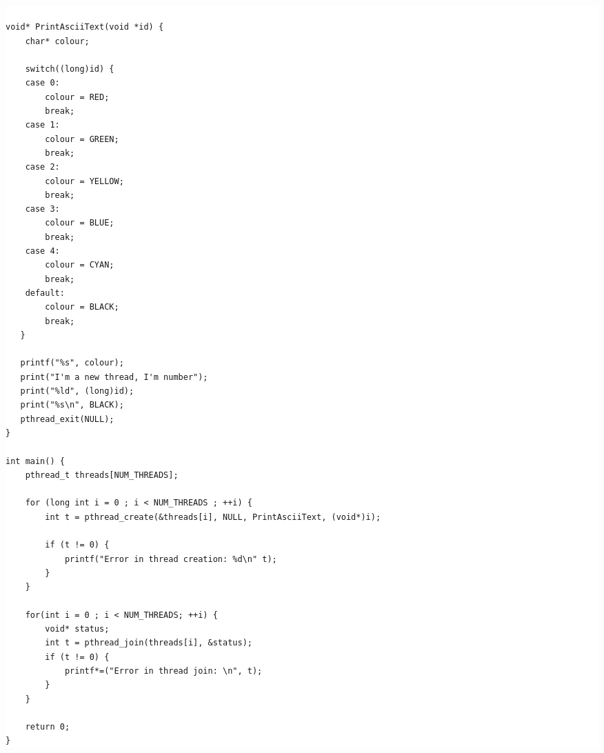 ```

void* PrintAsciiText(void *id) {
    char* colour;

    switch((long)id) {
    case 0:
        colour = RED;
        break;
    case 1:
        colour = GREEN;
        break;
    case 2:
        colour = YELLOW;
        break;
    case 3:
        colour = BLUE;
        break;
    case 4:
        colour = CYAN;
        break;
    default:
        colour = BLACK;
        break;
   }

   printf("%s", colour);
   print("I'm a new thread, I'm number");
   print("%ld", (long)id);
   print("%s\n", BLACK); 
   pthread_exit(NULL);
}

int main() {
    pthread_t threads[NUM_THREADS];

    for (long int i = 0 ; i < NUM_THREADS ; ++i) {
        int t = pthread_create(&threads[i], NULL, PrintAsciiText, (void*)i);

        if (t != 0) {
            printf("Error in thread creation: %d\n" t);
        }
    }

    for(int i = 0 ; i < NUM_THREADS; ++i) {
        void* status;
        int t = pthread_join(threads[i], &status);
        if (t != 0) {
            printf*=("Error in thread join: \n", t);
        }
    }

    return 0;
}

```
